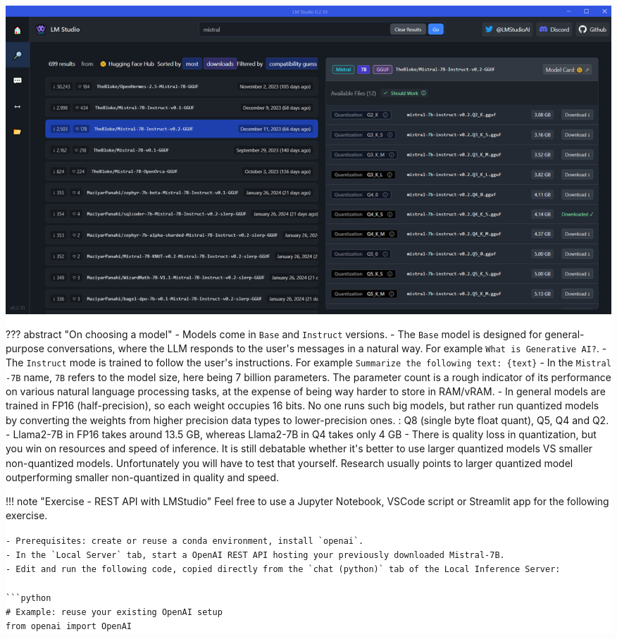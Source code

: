 ![](./images/genai-lmstudio-download.png)

??? abstract "On choosing a model"
    - Models come in `Base` and `Instruct` versions. 
        - The `Base` model is designed for general-purpose conversations, where the LLM responds to the user's messages in a natural way. For example `What is Generative AI?`. 
        - The `Instruct` mode is trained to follow the user's instructions. For example `Summarize the following text: {text}`
    - In the `Mistral-7B` name, `7B` refers to the model size, here being 7 billion parameters. The parameter count is a rough indicator of its performance on various natural language processing tasks, at the expense of being way harder to store in RAM/vRAM.
    - In general models are trained in FP16 (half-precision), so each weight occupies 16 bits. No one runs such big models, but rather run quantized models by converting the weights from higher precision data types to lower-precision ones. : Q8 (single byte float quant), Q5, Q4 and Q2.
        - Llama2-7B in FP16 takes around 13.5 GB, whereas Llama2-7B in Q4 takes only 4 GB
        - There is quality loss in quantization, but you win on resources and speed of inference. It is still debatable whether it's better to use larger quantized models VS smaller non-quantized models. Unfortunately you will have to test that yourself. Research usually points to larger quantized model outperforming smaller non-quantized in quality and speed.

!!! note "Exercise - REST API with LMStudio"
    Feel free to use a Jupyter Notebook, VSCode script or Streamlit app for the following exercise.

    - Prerequisites: create or reuse a conda environment, install `openai`. 
    - In the `Local Server` tab, start a OpenAI REST API hosting your previously downloaded Mistral-7B.
    - Edit and run the following code, copied directly from the `chat (python)` tab of the Local Inference Server:

    ```python
    # Example: reuse your existing OpenAI setup
    from openai import OpenAI
